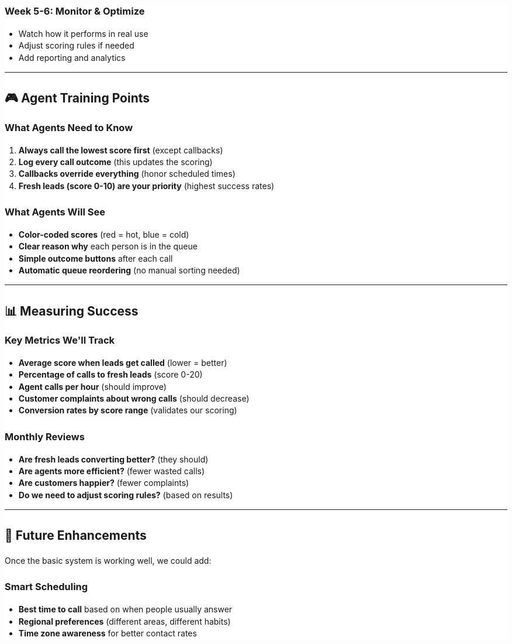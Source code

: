 ### **Week 5-6: Monitor & Optimize**
- Watch how it performs in real use
- Adjust scoring rules if needed
- Add reporting and analytics

---

## 🎮 **Agent Training Points**

### **What Agents Need to Know**
1. **Always call the lowest score first** (except callbacks)
2. **Log every call outcome** (this updates the scoring)
3. **Callbacks override everything** (honor scheduled times)
4. **Fresh leads (score 0-10) are your priority** (highest success rates)

### **What Agents Will See**
- **Color-coded scores** (red = hot, blue = cold)
- **Clear reason why** each person is in the queue
- **Simple outcome buttons** after each call
- **Automatic queue reordering** (no manual sorting needed)

---

## 📊 **Measuring Success**

### **Key Metrics We'll Track**
- **Average score when leads get called** (lower = better)
- **Percentage of calls to fresh leads** (score 0-20)
- **Agent calls per hour** (should improve)
- **Customer complaints about wrong calls** (should decrease)
- **Conversion rates by score range** (validates our scoring)

### **Monthly Reviews**
- **Are fresh leads converting better?** (they should)
- **Are agents more efficient?** (fewer wasted calls)
- **Are customers happier?** (fewer complaints)
- **Do we need to adjust scoring rules?** (based on results)

---

## 🤔 **Future Enhancements**

Once the basic system is working well, we could add:

### **Smart Scheduling**
- **Best time to call** based on when people usually answer
- **Regional preferences** (different areas, different habits)
- **Time zone awareness** for better contact rates
